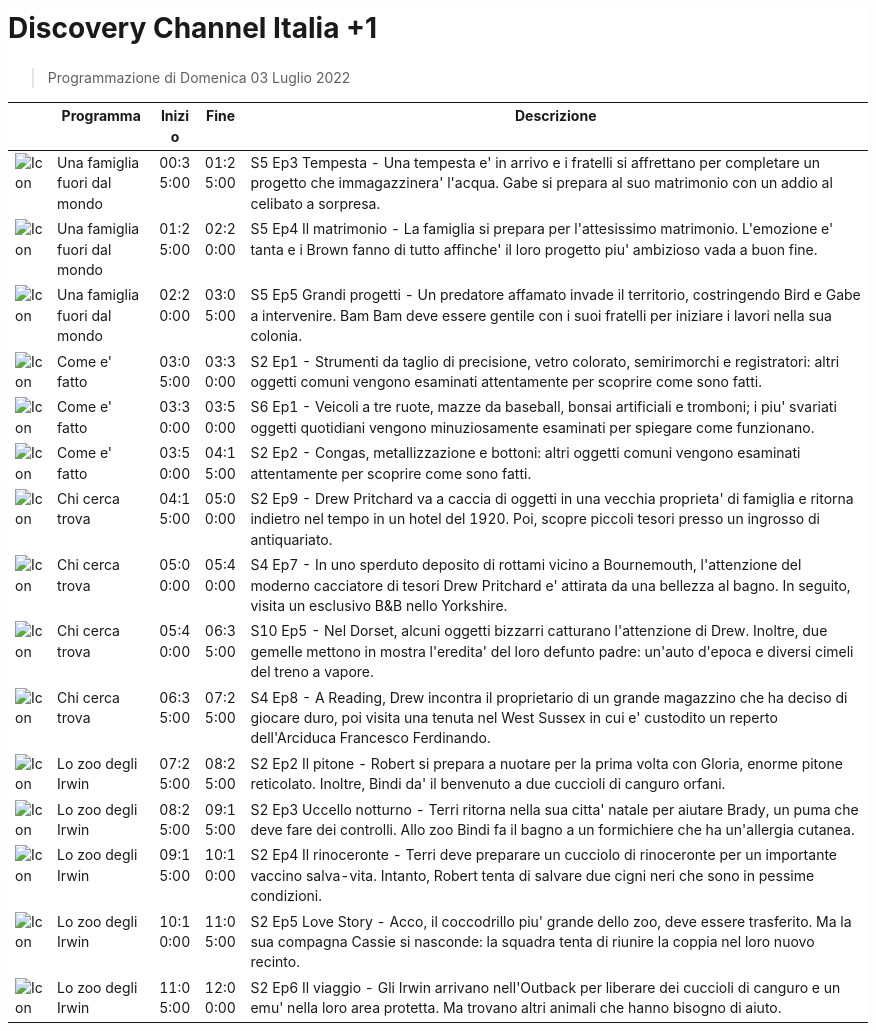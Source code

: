 # Discovery Channel Italia +1
> Programmazione di Domenica 03 Luglio 2022

||Programma|Inizio|Fine|Descrizione|
|---|---|---|---|---|
|![Icon](https://guidatv.sky.it/uuid/2473b277-7b4d-4386-9203-95bbe89a134c/cover?md5ChecksumParam=472971c9cb39158d90692e4fe62e7ce2)|Una famiglia fuori dal mondo|00:35:00|01:25:00|S5 Ep3 Tempesta - Una tempesta e&#039; in arrivo e i fratelli si affrettano per completare un progetto che immagazzinera&#039; l&#039;acqua. Gabe si prepara al suo matrimonio con un addio al celibato a sorpresa.
|![Icon](https://guidatv.sky.it/uuid/2473b277-7b4d-4386-9203-95bbe89a134c/cover?md5ChecksumParam=472971c9cb39158d90692e4fe62e7ce2)|Una famiglia fuori dal mondo|01:25:00|02:20:00|S5 Ep4 Il matrimonio - La famiglia si prepara per l&#039;attesissimo matrimonio. L&#039;emozione e&#039; tanta e i Brown fanno di tutto affinche&#039; il loro progetto piu&#039; ambizioso vada a buon fine.
|![Icon](https://guidatv.sky.it/uuid/2473b277-7b4d-4386-9203-95bbe89a134c/cover?md5ChecksumParam=472971c9cb39158d90692e4fe62e7ce2)|Una famiglia fuori dal mondo|02:20:00|03:05:00|S5 Ep5 Grandi progetti - Un predatore affamato invade il territorio, costringendo Bird e Gabe a intervenire. Bam Bam deve essere gentile con i suoi fratelli per iniziare i lavori nella sua colonia.
|![Icon](https://guidatv.sky.it/uuid/04cbd019-f1fe-4e5a-b792-ab8a12ac1209/cover?md5ChecksumParam=0528fb4cbcd8565169ae744714fd1922)|Come e&#039; fatto|03:05:00|03:30:00|S2 Ep1 - Strumenti da taglio di precisione, vetro colorato, semirimorchi e registratori: altri oggetti comuni vengono esaminati attentamente per scoprire come sono fatti.
|![Icon](https://guidatv.sky.it/uuid/0f54a12b-db8f-4f4e-a3ff-69c6b8dca427/cover?md5ChecksumParam=ebf8914903e97fd2e80ead9f2a393beb)|Come e&#039; fatto|03:30:00|03:50:00|S6 Ep1 - Veicoli a tre ruote, mazze da baseball, bonsai artificiali e tromboni; i piu&#039; svariati oggetti quotidiani vengono minuziosamente esaminati per spiegare come funzionano.
|![Icon](https://guidatv.sky.it/uuid/04cbd019-f1fe-4e5a-b792-ab8a12ac1209/cover?md5ChecksumParam=0528fb4cbcd8565169ae744714fd1922)|Come e&#039; fatto|03:50:00|04:15:00|S2 Ep2 - Congas, metallizzazione e bottoni: altri oggetti comuni vengono esaminati attentamente per scoprire come sono fatti.
|![Icon](https://guidatv.sky.it/uuid/1e67c9d1-0dc9-4cd4-949c-fdb576ae8eed/cover?md5ChecksumParam=3a7fce86d6b8bc0942ff4bdfa1929951)|Chi cerca trova|04:15:00|05:00:00|S2 Ep9 - Drew Pritchard va a caccia di oggetti in una vecchia proprieta&#039; di famiglia e ritorna indietro nel tempo in un hotel del 1920. Poi, scopre piccoli tesori presso un ingrosso di antiquariato.
|![Icon](https://guidatv.sky.it/uuid/21c3ed01-8b5b-4888-badf-bb32c22a5aa1/cover?md5ChecksumParam=46fb8a89d6c1c16c5269a0a955d49580)|Chi cerca trova|05:00:00|05:40:00|S4 Ep7 - In uno sperduto deposito di rottami vicino a Bournemouth, l&#039;attenzione del moderno cacciatore di tesori Drew Pritchard e&#039; attirata da una bellezza al bagno. In seguito, visita un esclusivo B&amp;B nello Yorkshire.
|![Icon](https://guidatv.sky.it/uuid/1ae4d369-b521-48bb-96d9-54fa446b62de/cover?md5ChecksumParam=f8d0b520a2547797ad82c246a3eeb36c)|Chi cerca trova|05:40:00|06:35:00|S10 Ep5 - Nel Dorset, alcuni oggetti bizzarri catturano l&#039;attenzione di Drew. Inoltre, due gemelle mettono in mostra l&#039;eredita&#039; del loro defunto padre: un&#039;auto d&#039;epoca e diversi cimeli del treno a vapore.
|![Icon](https://guidatv.sky.it/uuid/21c3ed01-8b5b-4888-badf-bb32c22a5aa1/cover?md5ChecksumParam=46fb8a89d6c1c16c5269a0a955d49580)|Chi cerca trova|06:35:00|07:25:00|S4 Ep8 - A Reading, Drew incontra il proprietario di un grande magazzino che ha deciso di giocare duro, poi visita una tenuta nel West Sussex in cui e&#039; custodito un reperto dell&#039;Arciduca Francesco Ferdinando.
|![Icon](https://guidatv.sky.it/uuid/0bec809e-a982-4fed-8db6-0973bc3f76f8/cover?md5ChecksumParam=6e40d6146524924b4ce8ebff5dcc3d22)|Lo zoo degli Irwin|07:25:00|08:25:00|S2 Ep2 Il pitone - Robert si prepara a nuotare per la prima volta con Gloria, enorme pitone reticolato. Inoltre, Bindi da&#039; il benvenuto a due cuccioli di canguro orfani.
|![Icon](https://guidatv.sky.it/uuid/0bec809e-a982-4fed-8db6-0973bc3f76f8/cover?md5ChecksumParam=6e40d6146524924b4ce8ebff5dcc3d22)|Lo zoo degli Irwin|08:25:00|09:15:00|S2 Ep3 Uccello notturno - Terri ritorna nella sua citta&#039; natale per aiutare Brady, un puma che deve fare dei controlli. Allo zoo Bindi fa il bagno a un formichiere che ha un&#039;allergia cutanea.
|![Icon](https://guidatv.sky.it/uuid/0bec809e-a982-4fed-8db6-0973bc3f76f8/cover?md5ChecksumParam=6e40d6146524924b4ce8ebff5dcc3d22)|Lo zoo degli Irwin|09:15:00|10:10:00|S2 Ep4 Il rinoceronte - Terri deve preparare un cucciolo di rinoceronte per un importante vaccino salva-vita. Intanto, Robert tenta di salvare due cigni neri che sono in pessime condizioni.
|![Icon](https://guidatv.sky.it/uuid/0bec809e-a982-4fed-8db6-0973bc3f76f8/cover?md5ChecksumParam=6e40d6146524924b4ce8ebff5dcc3d22)|Lo zoo degli Irwin|10:10:00|11:05:00|S2 Ep5 Love Story - Acco, il coccodrillo piu&#039; grande dello zoo, deve essere trasferito. Ma la sua compagna Cassie si nasconde: la squadra tenta di riunire la coppia nel loro nuovo recinto.
|![Icon](https://guidatv.sky.it/uuid/0bec809e-a982-4fed-8db6-0973bc3f76f8/cover?md5ChecksumParam=6e40d6146524924b4ce8ebff5dcc3d22)|Lo zoo degli Irwin|11:05:00|12:00:00|S2 Ep6 Il viaggio - Gli Irwin arrivano nell&#039;Outback per liberare dei cuccioli di canguro e un emu&#039; nella loro area protetta. Ma trovano altri animali che hanno bisogno di aiuto.